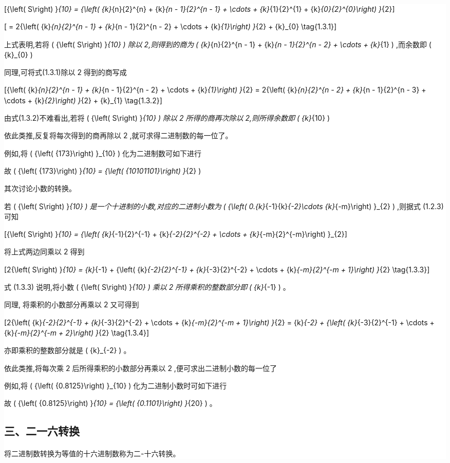 \[{\left( S\right) }_{10} = {\left( {k}_{n}{2}^{n} + {k}_{n - 1}{2}^{n - 1} + \cdots  + {k}_{1}{2}^{1} + {k}_{0}{2}^{0}\right) }_{2}\]

\[ = 2{\left( {k}_{n}{2}^{n - 1} + {k}_{n - 1}{2}^{n - 2} + \cdots  + {k}_{1}\right) }_{2} + {k}_{0} \tag{1.3.1}\]

上式表明,若将 \( {\left( S\right) }_{10} \) 除以 2,则得到的商为 \( {k}_{n}{2}^{n - 1} + {k}_{n - 1}{2}^{n - 2} + \cdots  + {k}_{1} \) ,而余数即 \( {k}_{0} \)

同理,可将式(1.3.1)除以 2 得到的商写成

\[{\left( {k}_{n}{2}^{n - 1} + {k}_{n - 1}{2}^{n - 2} + \cdots  + {k}_{1}\right) }_{2} = 2{\left( {k}_{n}{2}^{n - 2} + {k}_{n - 1}{2}^{n - 3} + \cdots  + {k}_{2}\right) }_{2} + {k}_{1} \tag{1.3.2}\]

由式(1.3.2)不难看出,若将 \( {\left( S\right) }_{10} \) 除以 2 所得的商再次除以 2,则所得余数即 \( {k}_{10} \)

依此类推,反复将每次得到的商再除以 2 ,就可求得二进制数的每一位了。

例如,将 \( {\left( {173}\right) }_{10} \) 化为二进制数可如下进行







故 \( {\left( {173}\right) }_{10} = {\left( {10101101}\right) }_{2} \)

其次讨论小数的转换。

若 \( {\left( S\right) }_{10} \) 是一个十进制的小数,对应的二进制小数为 \( {\left( 0.{k}_{-1}{k}_{-2}\cdots {k}_{-m}\right) }_{2} \) ,则据式 (1.2.3) 可知

\[{\left( S\right) }_{10} = {\left( {k}_{-1}{2}^{-1} + {k}_{-2}{2}^{-2} + \cdots  + {k}_{-m}{2}^{-m}\right) }_{2}\]

将上式两边同乘以 2 得到

\[2{\left( S\right) }_{10} = {k}_{-1} + {\left( {k}_{-2}{2}^{-1} + {k}_{-3}{2}^{-2} + \cdots  + {k}_{-m}{2}^{-m + 1}\right) }_{2} \tag{1.3.3}\]

式 (1.3.3) 说明,将小数 \( {\left( S\right) }_{10} \) 乘以 2 所得乘积的整数部分即 \( {k}_{-1} \) 。

同理, 将乘积的小数部分再乘以 2 又可得到

\[2{\left( {k}_{-2}{2}^{-1} + {k}_{-3}{2}^{-2} + \cdots  + {k}_{-m}{2}^{-m + 1}\right) }_{2} = {k}_{-2} + {\left( {k}_{-3}{2}^{-1} + \cdots  + {k}_{-m}{2}^{-m + 2}\right) }_{2} \tag{1.3.4}\]

亦即乘积的整数部分就是 \( {k}_{-2} \) 。

依此类推,将每次乘 2 后所得乘积的小数部分再乘以 2 ,便可求出二进制小数的每一位了

例如,将 \( {\left( {0.8125}\right) }_{10} \) 化为二进制小数时可如下进行







故 \( {\left( {0.8125}\right) }_{10} = {\left( {0.1101}\right) }_{20} \) 。

## 三、二一六转换

将二进制数转换为等值的十六进制数称为二-十六转换。
